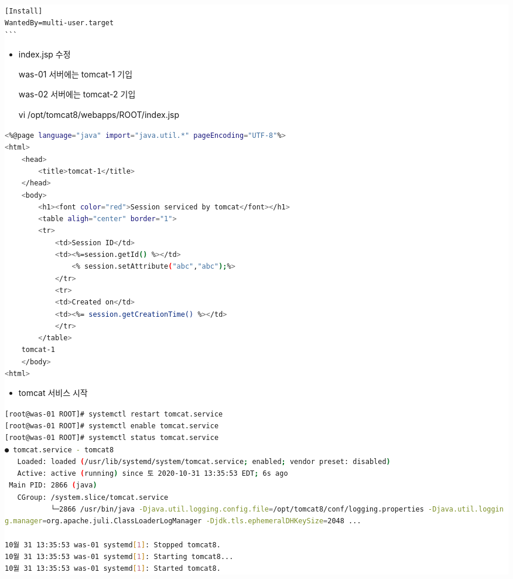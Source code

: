     [Install]
    WantedBy=multi-user.target
    ```

- index.jsp 수정

    was-01 서버에는 tomcat-1 기입

    was-02 서버에는 tomcat-2 기입

    vi /opt/tomcat8/webapps/ROOT/index.jsp

```bash
<%@page language="java" import="java.util.*" pageEncoding="UTF-8"%>
<html>
    <head>
        <title>tomcat-1</title>
    </head>
    <body>
        <h1><font color="red">Session serviced by tomcat</font></h1>
        <table aligh="center" border="1">
        <tr>
            <td>Session ID</td>
            <td><%=session.getId() %></td>
                <% session.setAttribute("abc","abc");%>
            </tr>
            <tr>
            <td>Created on</td>
            <td><%= session.getCreationTime() %></td>
            </tr>
        </table>
    tomcat-1
    </body>
<html>
```

- tomcat 서비스 시작

```bash
[root@was-01 ROOT]# systemctl restart tomcat.service 
[root@was-01 ROOT]# systemctl enable tomcat.service 
[root@was-01 ROOT]# systemctl status tomcat.service 
● tomcat.service - tomcat8
   Loaded: loaded (/usr/lib/systemd/system/tomcat.service; enabled; vendor preset: disabled)
   Active: active (running) since 토 2020-10-31 13:35:53 EDT; 6s ago
 Main PID: 2866 (java)
   CGroup: /system.slice/tomcat.service
           └─2866 /usr/bin/java -Djava.util.logging.config.file=/opt/tomcat8/conf/logging.properties -Djava.util.logging.manager=org.apache.juli.ClassLoaderLogManager -Djdk.tls.ephemeralDHKeySize=2048 ...

10월 31 13:35:53 was-01 systemd[1]: Stopped tomcat8.
10월 31 13:35:53 was-01 systemd[1]: Starting tomcat8...
10월 31 13:35:53 was-01 systemd[1]: Started tomcat8.
```
